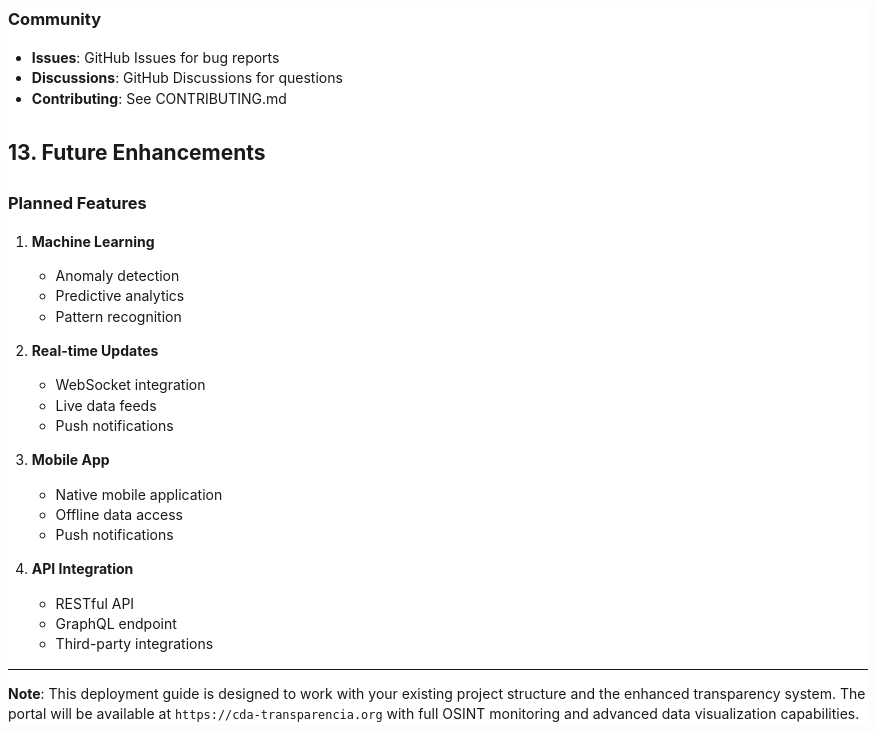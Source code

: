 ### Community

- **Issues**: GitHub Issues for bug reports
- **Discussions**: GitHub Discussions for questions
- **Contributing**: See CONTRIBUTING.md

## 13. Future Enhancements

### Planned Features

1. **Machine Learning**
   - Anomaly detection
   - Predictive analytics
   - Pattern recognition

2. **Real-time Updates**
   - WebSocket integration
   - Live data feeds
   - Push notifications

3. **Mobile App**
   - Native mobile application
   - Offline data access
   - Push notifications

4. **API Integration**
   - RESTful API
   - GraphQL endpoint
   - Third-party integrations

---

**Note**: This deployment guide is designed to work with your existing project structure and the enhanced transparency system. The portal will be available at `https://cda-transparencia.org` with full OSINT monitoring and advanced data visualization capabilities.
